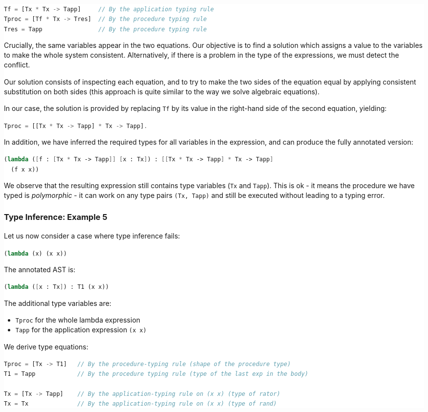 ```typescript
Tf = [Tx * Tx -> Tapp]     // By the application typing rule
Tproc = [Tf * Tx -> Tres]  // By the procedure typing rule
Tres = Tapp                // By the procedure typing rule
```

Crucially, the same variables appear in the two equations.  Our objective is to find a solution which assigns
a value to the variables to make the whole system consistent.  Alternatively, if there is a problem in the type 
of the expressions, we must detect the conflict.

Our solution consists of inspecting each equation, and to try to make the two sides of the equation equal by applying 
consistent substitution on both sides (this approach is quite similar to the way we solve algebraic equations).

In our case, the solution is provided by replacing `Tf` by its value in the right-hand side of the second equation, yielding:

```typescript
Tproc = [[Tx * Tx -> Tapp] * Tx -> Tapp].
```

In addition, we have inferred the required types for all variables in the expression, and can produce the fully annotated version:

```scheme
(lambda ([f : [Tx * Tx -> Tapp]] [x : Tx]) : [[Tx * Tx -> Tapp] * Tx -> Tapp]
  (f x x))
```

We observe that the resulting expression still contains type variables (`Tx` and `Tapp`).
This is ok - it means the procedure we have typed is *polymorphic* - it can work on any type pairs `(Tx, Tapp)` and still be executed without leading to a typing error.

### Type Inference: Example 5

Let us now consider a case where type inference fails:

```scheme
(lambda (x) (x x))
```

The annotated AST is:

```scheme
(lambda ([x : Tx]) : T1 (x x))
```

The additional type variables are:

* `Tproc` for the whole lambda expression
* `Tapp` for the application expression `(x x)`

We derive type equations:

```typescript
Tproc = [Tx -> T1]   // By the procedure-typing rule (shape of the procedure type)
T1 = Tapp            // By the procedure typing rule (type of the last exp in the body)

Tx = [Tx -> Tapp]    // By the application-typing rule on (x x) (type of rator)
Tx = Tx              // By the application-typing rule on (x x) (type of rand)
```

